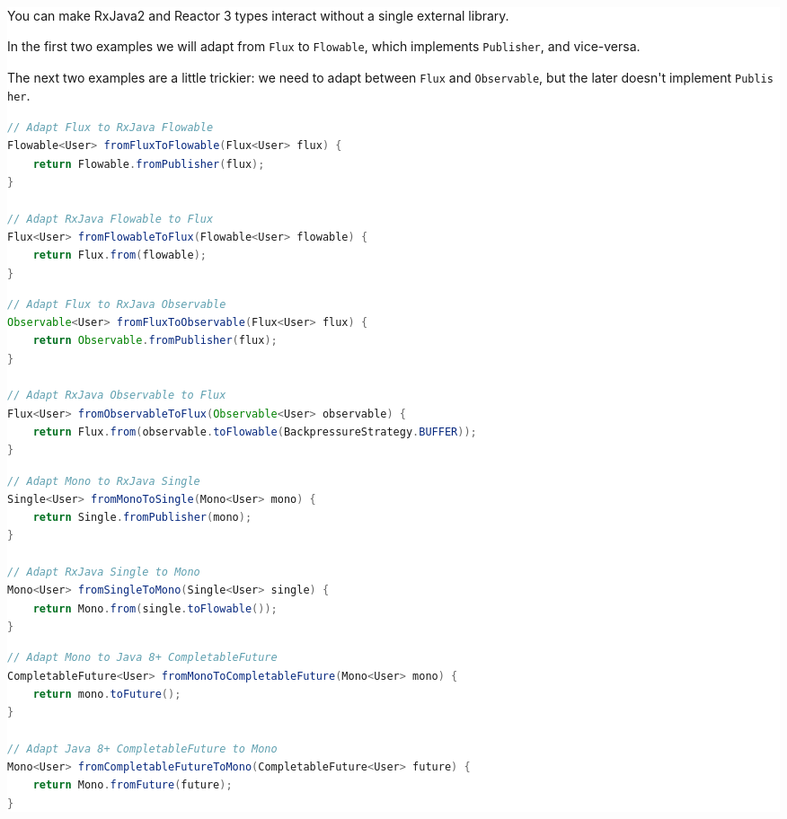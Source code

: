 You can make RxJava2 and Reactor 3 types interact without a single external library.

In the first two examples we will adapt from `Flux` to `Flowable`, which implements `Publisher`, and vice-versa.

The next two examples are a little trickier: we need to adapt between `Flux` and `Observable`, but the later doesn't implement `Publisher`.

```java
// Adapt Flux to RxJava Flowable
Flowable<User> fromFluxToFlowable(Flux<User> flux) {
    return Flowable.fromPublisher(flux);
}

// Adapt RxJava Flowable to Flux
Flux<User> fromFlowableToFlux(Flowable<User> flowable) {
    return Flux.from(flowable);
}
```

```java
// Adapt Flux to RxJava Observable
Observable<User> fromFluxToObservable(Flux<User> flux) {
    return Observable.fromPublisher(flux);
}

// Adapt RxJava Observable to Flux
Flux<User> fromObservableToFlux(Observable<User> observable) {
    return Flux.from(observable.toFlowable(BackpressureStrategy.BUFFER));
}
```

```java
// Adapt Mono to RxJava Single
Single<User> fromMonoToSingle(Mono<User> mono) {
    return Single.fromPublisher(mono);
}

// Adapt RxJava Single to Mono
Mono<User> fromSingleToMono(Single<User> single) {
    return Mono.from(single.toFlowable());
}
```

```java
// Adapt Mono to Java 8+ CompletableFuture
CompletableFuture<User> fromMonoToCompletableFuture(Mono<User> mono) {
    return mono.toFuture();
}

// Adapt Java 8+ CompletableFuture to Mono
Mono<User> fromCompletableFutureToMono(CompletableFuture<User> future) {
    return Mono.fromFuture(future);
}
```
